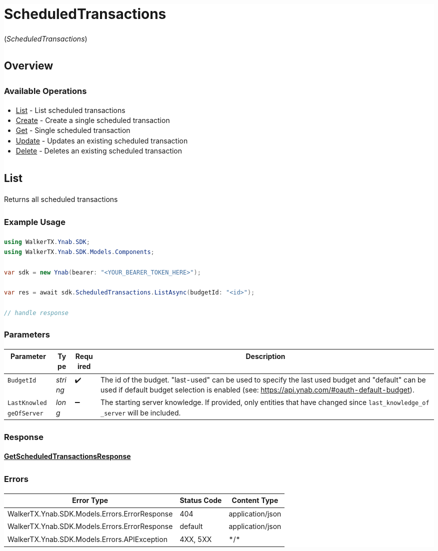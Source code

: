 # ScheduledTransactions
(*ScheduledTransactions*)

## Overview

### Available Operations

* [List](#list) - List scheduled transactions
* [Create](#create) - Create a single scheduled transaction
* [Get](#get) - Single scheduled transaction
* [Update](#update) - Updates an existing scheduled transaction
* [Delete](#delete) - Deletes an existing scheduled transaction

## List

Returns all scheduled transactions

### Example Usage


```csharp
using WalkerTX.Ynab.SDK;
using WalkerTX.Ynab.SDK.Models.Components;

var sdk = new Ynab(bearer: "<YOUR_BEARER_TOKEN_HERE>");

var res = await sdk.ScheduledTransactions.ListAsync(budgetId: "<id>");

// handle response
```

### Parameters

| Parameter                                                                                                                                                                                         | Type                                                                                                                                                                                              | Required                                                                                                                                                                                          | Description                                                                                                                                                                                       |
| ------------------------------------------------------------------------------------------------------------------------------------------------------------------------------------------------- | ------------------------------------------------------------------------------------------------------------------------------------------------------------------------------------------------- | ------------------------------------------------------------------------------------------------------------------------------------------------------------------------------------------------- | ------------------------------------------------------------------------------------------------------------------------------------------------------------------------------------------------- |
| `BudgetId`                                                                                                                                                                                        | *string*                                                                                                                                                                                          | :heavy_check_mark:                                                                                                                                                                                | The id of the budget. "last-used" can be used to specify the last used budget and "default" can be used if default budget selection is enabled (see: https://api.ynab.com/#oauth-default-budget). |
| `LastKnowledgeOfServer`                                                                                                                                                                           | *long*                                                                                                                                                                                            | :heavy_minus_sign:                                                                                                                                                                                | The starting server knowledge.  If provided, only entities that have changed since `last_knowledge_of_server` will be included.                                                                   |

### Response

**[GetScheduledTransactionsResponse](../../Models/Requests/GetScheduledTransactionsResponse.md)**

### Errors

| Error Type                                    | Status Code                                   | Content Type                                  |
| --------------------------------------------- | --------------------------------------------- | --------------------------------------------- |
| WalkerTX.Ynab.SDK.Models.Errors.ErrorResponse | 404                                           | application/json                              |
| WalkerTX.Ynab.SDK.Models.Errors.ErrorResponse | default                                       | application/json                              |
| WalkerTX.Ynab.SDK.Models.Errors.APIException  | 4XX, 5XX                                      | \*/\*                                         |
